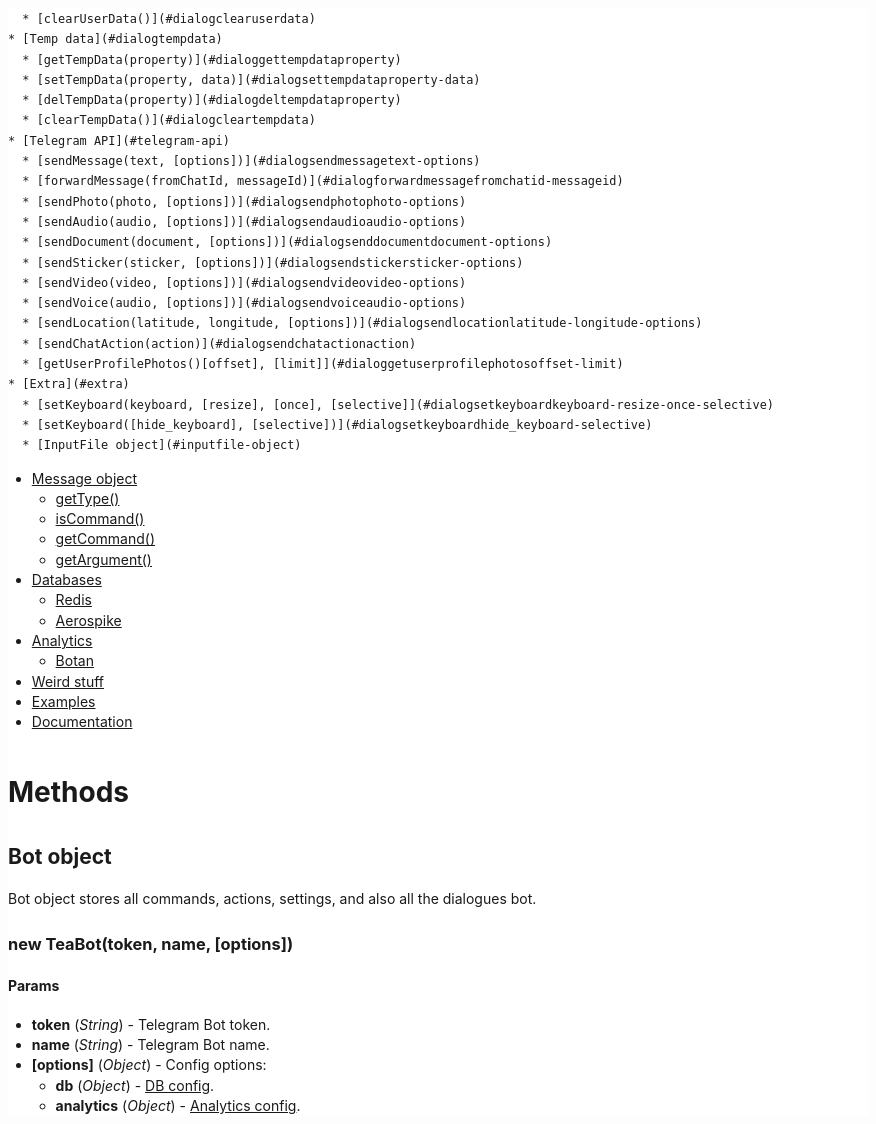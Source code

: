       * [clearUserData()](#dialogclearuserdata)
    * [Temp data](#dialogtempdata)
      * [getTempData(property)](#dialoggettempdataproperty)
      * [setTempData(property, data)](#dialogsettempdataproperty-data)
      * [delTempData(property)](#dialogdeltempdataproperty)
      * [clearTempData()](#dialogcleartempdata)
    * [Telegram API](#telegram-api)
      * [sendMessage(text, [options])](#dialogsendmessagetext-options)
      * [forwardMessage(fromChatId, messageId)](#dialogforwardmessagefromchatid-messageid)
      * [sendPhoto(photo, [options])](#dialogsendphotophoto-options)
      * [sendAudio(audio, [options])](#dialogsendaudioaudio-options)
      * [sendDocument(document, [options])](#dialogsenddocumentdocument-options)
      * [sendSticker(sticker, [options])](#dialogsendstickersticker-options)
      * [sendVideo(video, [options])](#dialogsendvideovideo-options)
      * [sendVoice(audio, [options])](#dialogsendvoiceaudio-options)
      * [sendLocation(latitude, longitude, [options])](#dialogsendlocationlatitude-longitude-options)
      * [sendChatAction(action)](#dialogsendchatactionaction)
      * [getUserProfilePhotos()[offset], [limit]](#dialoggetuserprofilephotosoffset-limit)
    * [Extra](#extra)
      * [setKeyboard(keyboard, [resize], [once], [selective]](#dialogsetkeyboardkeyboard-resize-once-selective)
      * [setKeyboard([hide_keyboard], [selective])](#dialogsetkeyboardhide_keyboard-selective)
      * [InputFile object](#inputfile-object)
  * [Message object](#message-object)
    * [getType()](#messagegettype)
    * [isCommand()](#messageiscommand)
    * [getCommand()](#messagegetcommand)
    * [getArgument()](#messagegetargument)
* [Databases](#databases)
  * [Redis](#redis)
  * [Aerospike](#aerospike)
* [Analytics](#analytics)
  * [Botan](#botan)
* [Weird stuff](#weird-stuff)
* [Examples](#examples)
* [Documentation](#documentation)

# Methods

## Bot object

Bot object stores all commands, actions, settings, and also all the dialogues bot.

### new TeaBot(token, name, [options])

#### Params
* **token** (*String*) - Telegram Bot token.
* **name** (*String*) - Telegram Bot name.
* **[options]** (*Object*) - Config options:
  * **db** (*Object*) - [DB config](#databases).
  * **analytics** (*Object*) - [Analytics config](#analytics).
